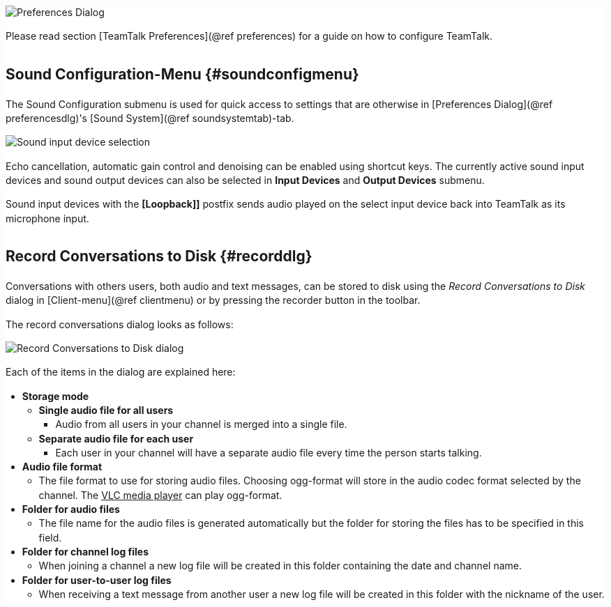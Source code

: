 ![Preferences Dialog](pref_general.png "Preferences dialog")

Please read section [TeamTalk Preferences](@ref preferences) for a guide
on how to configure TeamTalk.

## Sound Configuration-Menu {#soundconfigmenu}

The Sound Configuration submenu is used for quick access to settings
that are otherwise in [Preferences Dialog](@ref preferencesdlg)'s
[Sound System](@ref soundsystemtab)-tab.

![Sound input device selection](menu_soundconfig.png "Sound Configuration's Inputs submenu")

Echo cancellation, automatic gain control and denoising can be enabled
using shortcut keys. The currently active sound input devices and
sound output devices can also be selected in **Input Devices** and
**Output Devices** submenu.

Sound input devices with the **[Loopback]]** postfix sends audio
played on the select input device back into TeamTalk as its microphone input.

## Record Conversations to Disk {#recorddlg}

Conversations with others users, both audio and text messages, can be
stored to disk using the *Record Conversations to Disk* dialog in
[Client-menu](@ref clientmenu) or by pressing the recorder button in the
toolbar.

The record conversations dialog looks as follows:

![Record Conversations to Disk dialog](dlg_record.png "Record Conversations to Disk")

Each of the items in the dialog are explained here:

- **Storage mode**
    - **Single audio file for all users**
        - Audio from all users in your channel is merged into a single
          file.
    - **Separate audio file for each user**
        - Each user in your channel will have a separate audio file
          every time the person starts talking.
- **Audio file format**
    - The file format to use for storing audio files. Choosing
      ogg-format will store in the audio codec format selected by the
      channel. The <a href="https://www.videolan.org">VLC
      media player</a> can play ogg-format.
- **Folder for audio files**
    - The file name for the audio files is generated automatically but the
      folder for storing the files has to be specified in this field.
- **Folder for channel log files**
    - When joining a channel a new log file will be created in this
      folder containing the date and channel name.
- **Folder for user-to-user log files**
    - When receiving a text message from another user a new log file
      will be created in this folder with the nickname of the user.
